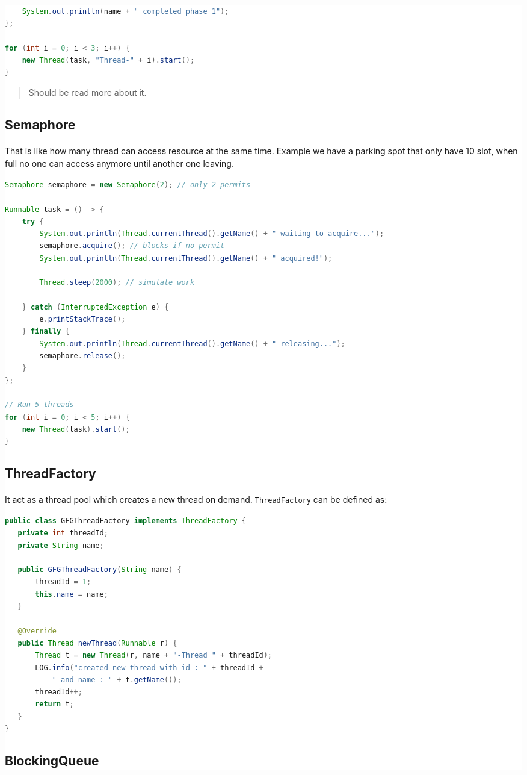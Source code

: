 ```java
    System.out.println(name + " completed phase 1");
};

for (int i = 0; i < 3; i++) {
    new Thread(task, "Thread-" + i).start();
}
```
> Should be read more about it.
## Semaphore
That is like how many thread can access resource at the same time. Example we have a parking spot that only have 10 slot, when full no one can access anymore until another one leaving.
```java
Semaphore semaphore = new Semaphore(2); // only 2 permits

Runnable task = () -> {
    try {
        System.out.println(Thread.currentThread().getName() + " waiting to acquire...");
        semaphore.acquire(); // blocks if no permit
        System.out.println(Thread.currentThread().getName() + " acquired!");

        Thread.sleep(2000); // simulate work

    } catch (InterruptedException e) {
        e.printStackTrace();
    } finally {
        System.out.println(Thread.currentThread().getName() + " releasing...");
        semaphore.release();
    }
};

// Run 5 threads
for (int i = 0; i < 5; i++) {
    new Thread(task).start();
}

```
## ThreadFactory
It act as a thread pool which creates a new thread on demand. `ThreadFactory` can be defined as:
```java
public class GFGThreadFactory implements ThreadFactory {
   private int threadId;
   private String name;

   public GFGThreadFactory(String name) {
       threadId = 1;
       this.name = name;
   }

   @Override
   public Thread newThread(Runnable r) {
       Thread t = new Thread(r, name + "-Thread_" + threadId);
       LOG.info("created new thread with id : " + threadId +
           " and name : " + t.getName());
       threadId++;
       return t;
   }
}
```
## BlockingQueue